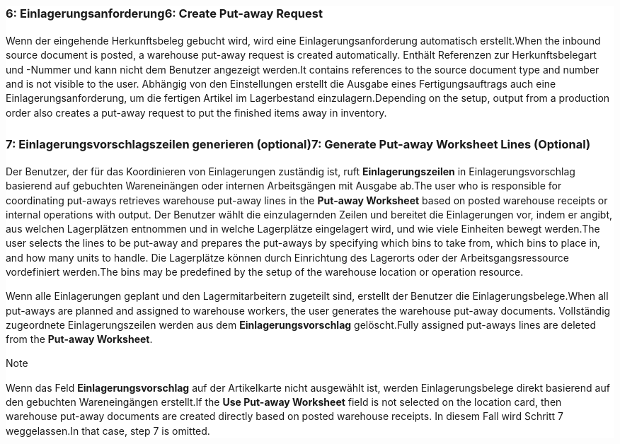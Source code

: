 ### <a name="6-create-put-away-request"></a><span data-ttu-id="9afb2-191">6: Einlagerungsanforderung</span><span class="sxs-lookup"><span data-stu-id="9afb2-191">6: Create Put-away Request</span></span>  
<span data-ttu-id="9afb2-192">Wenn der eingehende Herkunftsbeleg gebucht wird, wird eine Einlagerungsanforderung automatisch erstellt.</span><span class="sxs-lookup"><span data-stu-id="9afb2-192">When the inbound source document is posted, a warehouse put-away request is created automatically.</span></span> <span data-ttu-id="9afb2-193">Enthält Referenzen zur Herkunftsbelegart und -Nummer und kann nicht dem Benutzer angezeigt werden.</span><span class="sxs-lookup"><span data-stu-id="9afb2-193">It contains references to the source document type and number and is not visible to the user.</span></span> <span data-ttu-id="9afb2-194">Abhängig von den Einstellungen erstellt die Ausgabe eines Fertigungsauftrags auch eine Einlagerungsanforderung, um die fertigen Artikel im Lagerbestand einzulagern.</span><span class="sxs-lookup"><span data-stu-id="9afb2-194">Depending on the setup, output from a production order also creates a put-away request to put the finished items away in inventory.</span></span>  

### <a name="7-generate-put-away-worksheet-lines-optional"></a><span data-ttu-id="9afb2-195">7: Einlagerungsvorschlagszeilen generieren (optional)</span><span class="sxs-lookup"><span data-stu-id="9afb2-195">7: Generate Put-away Worksheet Lines (Optional)</span></span>  
<span data-ttu-id="9afb2-196">Der Benutzer, der für das Koordinieren von Einlagerungen zuständig ist, ruft **Einlagerungszeilen** in Einlagerungsvorschlag basierend auf gebuchten Wareneinängen oder internen Arbeitsgängen mit Ausgabe ab.</span><span class="sxs-lookup"><span data-stu-id="9afb2-196">The user who is responsible for coordinating put-aways retrieves warehouse put-away lines in the **Put-away Worksheet** based on posted warehouse receipts or internal operations with output.</span></span> <span data-ttu-id="9afb2-197">Der Benutzer wählt die einzulagernden Zeilen und bereitet die Einlagerungen vor, indem er angibt, aus welchen Lagerplätzen entnommen und in welche Lagerplätze eingelagert wird, und wie viele Einheiten bewegt werden.</span><span class="sxs-lookup"><span data-stu-id="9afb2-197">The user selects the lines to be put-away and prepares the put-aways by specifying which bins to take from, which bins to place in, and how many units to handle.</span></span> <span data-ttu-id="9afb2-198">Die Lagerplätze können durch Einrichtung des Lagerorts oder der Arbeitsgangsressource vordefiniert werden.</span><span class="sxs-lookup"><span data-stu-id="9afb2-198">The bins may be predefined by the setup of the warehouse location or operation resource.</span></span>  

<span data-ttu-id="9afb2-199">Wenn alle Einlagerungen geplant und den Lagermitarbeitern zugeteilt sind, erstellt der Benutzer die Einlagerungsbelege.</span><span class="sxs-lookup"><span data-stu-id="9afb2-199">When all put-aways are planned and assigned to warehouse workers, the user generates the warehouse put-away documents.</span></span> <span data-ttu-id="9afb2-200">Vollständig zugeordnete Einlagerungszeilen werden aus dem **Einlagerungsvorschlag** gelöscht.</span><span class="sxs-lookup"><span data-stu-id="9afb2-200">Fully assigned put-aways lines are deleted from the **Put-away Worksheet**.</span></span>  

> [!NOTE]  
>  <span data-ttu-id="9afb2-201">Wenn das Feld **Einlagerungsvorschlag** auf der Artikelkarte nicht ausgewählt ist, werden Einlagerungsbelege direkt basierend auf den gebuchten Wareneingängen erstellt.</span><span class="sxs-lookup"><span data-stu-id="9afb2-201">If the **Use Put-away Worksheet** field is not selected on the location card, then warehouse put-away documents are created directly based on posted warehouse receipts.</span></span> <span data-ttu-id="9afb2-202">In diesem Fall wird Schritt 7 weggelassen.</span><span class="sxs-lookup"><span data-stu-id="9afb2-202">In that case, step 7 is omitted.</span></span>  
